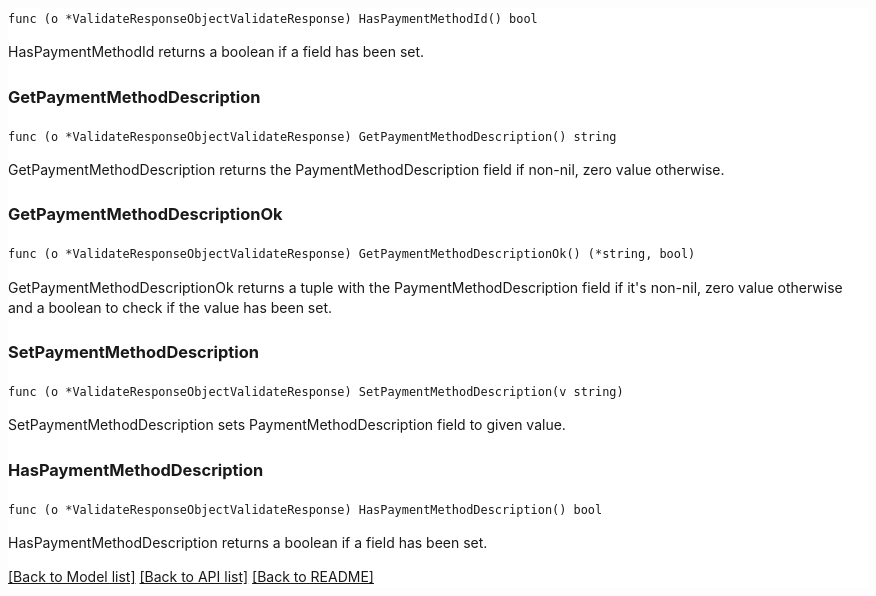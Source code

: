 `func (o *ValidateResponseObjectValidateResponse) HasPaymentMethodId() bool`

HasPaymentMethodId returns a boolean if a field has been set.

### GetPaymentMethodDescription

`func (o *ValidateResponseObjectValidateResponse) GetPaymentMethodDescription() string`

GetPaymentMethodDescription returns the PaymentMethodDescription field if non-nil, zero value otherwise.

### GetPaymentMethodDescriptionOk

`func (o *ValidateResponseObjectValidateResponse) GetPaymentMethodDescriptionOk() (*string, bool)`

GetPaymentMethodDescriptionOk returns a tuple with the PaymentMethodDescription field if it's non-nil, zero value otherwise
and a boolean to check if the value has been set.

### SetPaymentMethodDescription

`func (o *ValidateResponseObjectValidateResponse) SetPaymentMethodDescription(v string)`

SetPaymentMethodDescription sets PaymentMethodDescription field to given value.

### HasPaymentMethodDescription

`func (o *ValidateResponseObjectValidateResponse) HasPaymentMethodDescription() bool`

HasPaymentMethodDescription returns a boolean if a field has been set.


[[Back to Model list]](../README.md#documentation-for-models) [[Back to API list]](../README.md#documentation-for-api-endpoints) [[Back to README]](../README.md)


